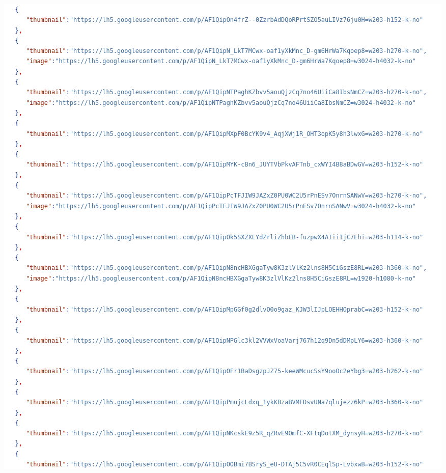 ```json
   {
      "thumbnail":"https://lh5.googleusercontent.com/p/AF1QipOn4frZ--0ZzrbAdDQoRPrtSZO5auLIVz76ju0H=w203-h152-k-no"
   },
   {
      "thumbnail":"https://lh5.googleusercontent.com/p/AF1QipN_LkT7MCwx-oaf1yXkMnc_D-gm6HrWa7Kqoep8=w203-h270-k-no",
      "image":"https://lh5.googleusercontent.com/p/AF1QipN_LkT7MCwx-oaf1yXkMnc_D-gm6HrWa7Kqoep8=w3024-h4032-k-no"
   },
   {
      "thumbnail":"https://lh5.googleusercontent.com/p/AF1QipNTPaghKZbvv5aouQjzCq7no46UiiCa8IbsNmCZ=w203-h270-k-no",
      "image":"https://lh5.googleusercontent.com/p/AF1QipNTPaghKZbvv5aouQjzCq7no46UiiCa8IbsNmCZ=w3024-h4032-k-no"
   },
   {
      "thumbnail":"https://lh5.googleusercontent.com/p/AF1QipMXpF0BcYK9v4_AqjXWj1R_OHT3opK5y8h3lwxG=w203-h270-k-no"
   },
   {
      "thumbnail":"https://lh5.googleusercontent.com/p/AF1QipMYK-cBn6_JUYTVbPkvAFTnb_cxWYI4B8aBDwGV=w203-h152-k-no"
   },
   {
      "thumbnail":"https://lh5.googleusercontent.com/p/AF1QipPcTFJIW9JAZxZ0PU0WC2U5rPnESv7OnrnSANwV=w203-h270-k-no",
      "image":"https://lh5.googleusercontent.com/p/AF1QipPcTFJIW9JAZxZ0PU0WC2U5rPnESv7OnrnSANwV=w3024-h4032-k-no"
   },
   {
      "thumbnail":"https://lh5.googleusercontent.com/p/AF1QipOk5SXZXLYdZrliZhbEB-fuzpwX4AIiiIjC7Ehi=w203-h114-k-no"
   },
   {
      "thumbnail":"https://lh5.googleusercontent.com/p/AF1QipN8ncHBXGgaTyw8K3zlVlKz2lns8H5CiGszE8RL=w203-h360-k-no",
      "image":"https://lh5.googleusercontent.com/p/AF1QipN8ncHBXGgaTyw8K3zlVlKz2lns8H5CiGszE8RL=w1920-h1080-k-no"
   },
   {
      "thumbnail":"https://lh5.googleusercontent.com/p/AF1QipMpGGf0g2dlvO0o9gaz_KJW3lIJpLOEHHOprabC=w203-h152-k-no"
   },
   {
      "thumbnail":"https://lh5.googleusercontent.com/p/AF1QipNPGlc3kl2VVWxVoaVarj767h12q9Dn5dDMpLY6=w203-h360-k-no"
   },
   {
      "thumbnail":"https://lh5.googleusercontent.com/p/AF1QipOFr1BaDsgzpJZ75-keeWMcucSsY9ooOc2eYbg3=w203-h262-k-no"
   },
   {
      "thumbnail":"https://lh5.googleusercontent.com/p/AF1QipPmujcLdxq_1ykKBzaBVMFDsvUNa7qlujezz6kP=w203-h360-k-no"
   },
   {
      "thumbnail":"https://lh5.googleusercontent.com/p/AF1QipNKcskE9z5R_qZRvE9OmfC-XFtqDotXM_dynsyH=w203-h270-k-no"
   },
   {
      "thumbnail":"https://lh5.googleusercontent.com/p/AF1QipOOBmi7BSryS_eU-DTAj5C5vR0CEqlSp-LvbxwB=w203-h152-k-no"
```